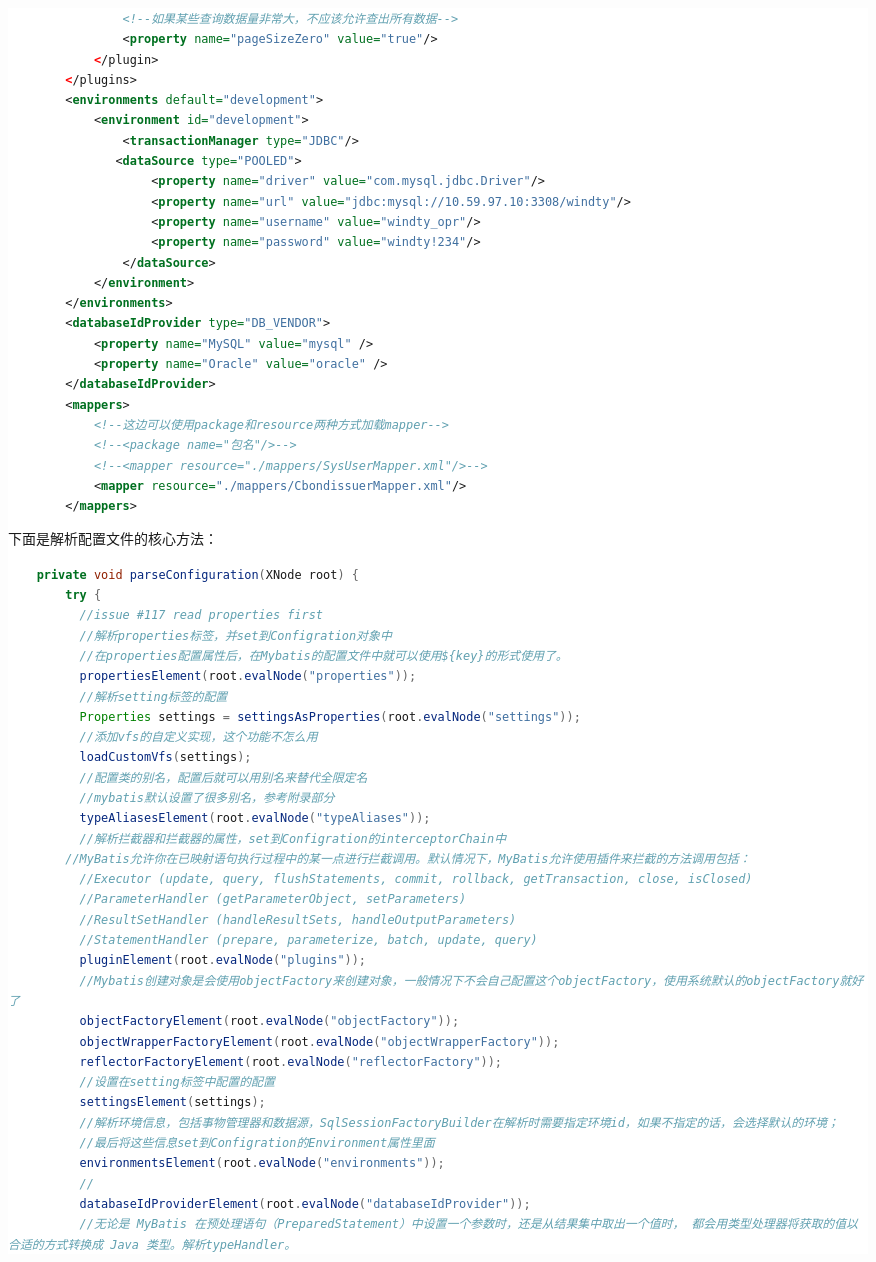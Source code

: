 ```xml
                <!--如果某些查询数据量非常大，不应该允许查出所有数据-->
                <property name="pageSizeZero" value="true"/>
            </plugin>
        </plugins>
        <environments default="development">
            <environment id="development">
                <transactionManager type="JDBC"/>
               <dataSource type="POOLED">
                    <property name="driver" value="com.mysql.jdbc.Driver"/>
                    <property name="url" value="jdbc:mysql://10.59.97.10:3308/windty"/>
                    <property name="username" value="windty_opr"/>
                    <property name="password" value="windty!234"/>
                </dataSource>
            </environment>
        </environments>
        <databaseIdProvider type="DB_VENDOR">
            <property name="MySQL" value="mysql" />
            <property name="Oracle" value="oracle" />
        </databaseIdProvider>
        <mappers>
            <!--这边可以使用package和resource两种方式加载mapper-->
            <!--<package name="包名"/>-->
            <!--<mapper resource="./mappers/SysUserMapper.xml"/>-->
            <mapper resource="./mappers/CbondissuerMapper.xml"/>
        </mappers>
```

下面是解析配置文件的核心方法：

```java
    private void parseConfiguration(XNode root) {
        try {
          //issue #117 read properties first
          //解析properties标签，并set到Configration对象中
          //在properties配置属性后，在Mybatis的配置文件中就可以使用${key}的形式使用了。
          propertiesElement(root.evalNode("properties"));
          //解析setting标签的配置
          Properties settings = settingsAsProperties(root.evalNode("settings"));
          //添加vfs的自定义实现，这个功能不怎么用
          loadCustomVfs(settings);
          //配置类的别名，配置后就可以用别名来替代全限定名
          //mybatis默认设置了很多别名，参考附录部分
          typeAliasesElement(root.evalNode("typeAliases"));
          //解析拦截器和拦截器的属性，set到Configration的interceptorChain中
        //MyBatis允许你在已映射语句执行过程中的某一点进行拦截调用。默认情况下，MyBatis允许使用插件来拦截的方法调用包括：
          //Executor (update, query, flushStatements, commit, rollback, getTransaction, close, isClosed)
          //ParameterHandler (getParameterObject, setParameters)
          //ResultSetHandler (handleResultSets, handleOutputParameters)
          //StatementHandler (prepare, parameterize, batch, update, query)
          pluginElement(root.evalNode("plugins"));
          //Mybatis创建对象是会使用objectFactory来创建对象，一般情况下不会自己配置这个objectFactory，使用系统默认的objectFactory就好了
          objectFactoryElement(root.evalNode("objectFactory"));
          objectWrapperFactoryElement(root.evalNode("objectWrapperFactory"));
          reflectorFactoryElement(root.evalNode("reflectorFactory"));
          //设置在setting标签中配置的配置
          settingsElement(settings);
          //解析环境信息，包括事物管理器和数据源，SqlSessionFactoryBuilder在解析时需要指定环境id，如果不指定的话，会选择默认的环境；
          //最后将这些信息set到Configration的Environment属性里面
          environmentsElement(root.evalNode("environments"));
          //
          databaseIdProviderElement(root.evalNode("databaseIdProvider"));
          //无论是 MyBatis 在预处理语句（PreparedStatement）中设置一个参数时，还是从结果集中取出一个值时， 都会用类型处理器将获取的值以合适的方式转换成 Java 类型。解析typeHandler。
```